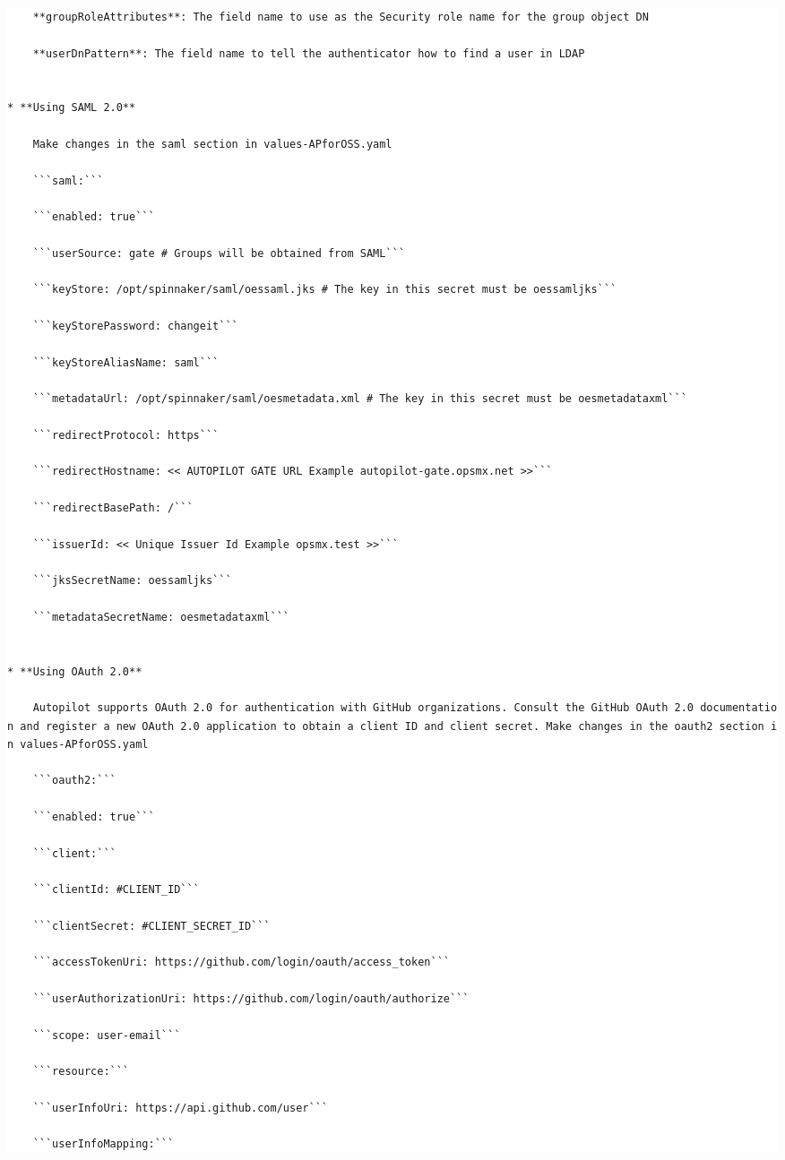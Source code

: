 		**groupRoleAttributes**: The field name to use as the Security role name for the group object DN

		**userDnPattern**: The field name to tell the authenticator how to find a user in LDAP


	* **Using SAML 2.0**

		Make changes in the saml section in values-APforOSS.yaml

		```saml:```
 
  		```enabled: true```

  		```userSource: gate # Groups will be obtained from SAML```
 
  		```keyStore: /opt/spinnaker/saml/oessaml.jks # The key in this secret must be oessamljks```
 
  		```keyStorePassword: changeit```
 
  		```keyStoreAliasName: saml```
 
  		```metadataUrl: /opt/spinnaker/saml/oesmetadata.xml # The key in this secret must be oesmetadataxml```
 
  		```redirectProtocol: https```
 
  		```redirectHostname: << AUTOPILOT GATE URL Example autopilot-gate.opsmx.net >>```
 
  		```redirectBasePath: /```
 
  		```issuerId: << Unique Issuer Id Example opsmx.test >>```
 
  		```jksSecretName: oessamljks```
 
  		```metadataSecretName: oesmetadataxml```


	* **Using OAuth 2.0**

		Autopilot supports OAuth 2.0 for authentication with GitHub organizations. Consult the GitHub OAuth 2.0 documentation and register a new OAuth 2.0 application to obtain a client ID and client secret. Make changes in the oauth2 section in values-APforOSS.yaml

		```oauth2:```
 
  		```enabled: true```
 
  		```client:```
 
    	```clientId: #CLIENT_ID```
 
    	```clientSecret: #CLIENT_SECRET_ID```
 
    	```accessTokenUri: https://github.com/login/oauth/access_token```
 
    	```userAuthorizationUri: https://github.com/login/oauth/authorize```
 
    	```scope: user-email```
 
  		```resource:```
 
    	```userInfoUri: https://api.github.com/user```
 
  		```userInfoMapping:```
 